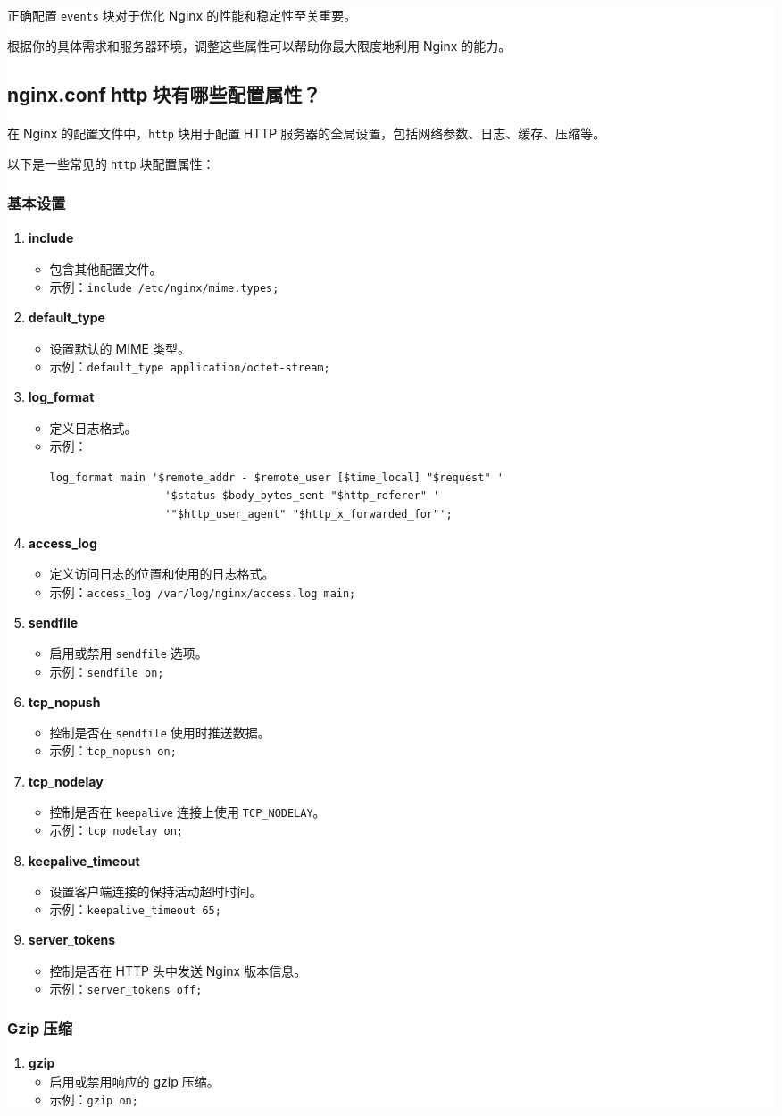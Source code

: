 正确配置 `events` 块对于优化 Nginx 的性能和稳定性至关重要。

根据你的具体需求和服务器环境，调整这些属性可以帮助你最大限度地利用 Nginx 的能力。

## nginx.conf http 块有哪些配置属性？

在 Nginx 的配置文件中，`http` 块用于配置 HTTP 服务器的全局设置，包括网络参数、日志、缓存、压缩等。

以下是一些常见的 `http` 块配置属性：

### 基本设置

1. **include**
   - 包含其他配置文件。
   - 示例：`include /etc/nginx/mime.types;`

2. **default_type**
   - 设置默认的 MIME 类型。
   - 示例：`default_type application/octet-stream;`

3. **log_format**
   - 定义日志格式。
   - 示例：
     ```nginx
     log_format main '$remote_addr - $remote_user [$time_local] "$request" '
                       '$status $body_bytes_sent "$http_referer" '
                       '"$http_user_agent" "$http_x_forwarded_for"';
     ```

4. **access_log**
   - 定义访问日志的位置和使用的日志格式。
   - 示例：`access_log /var/log/nginx/access.log main;`

5. **sendfile**
   - 启用或禁用 `sendfile` 选项。
   - 示例：`sendfile on;`

6. **tcp_nopush**
   - 控制是否在 `sendfile` 使用时推送数据。
   - 示例：`tcp_nopush on;`

7. **tcp_nodelay**
   - 控制是否在 `keepalive` 连接上使用 `TCP_NODELAY`。
   - 示例：`tcp_nodelay on;`

8. **keepalive_timeout**
   - 设置客户端连接的保持活动超时时间。
   - 示例：`keepalive_timeout 65;`

9. **server_tokens**
   - 控制是否在 HTTP 头中发送 Nginx 版本信息。
   - 示例：`server_tokens off;`

### Gzip 压缩

1. **gzip**
   - 启用或禁用响应的 gzip 压缩。
   - 示例：`gzip on;`
